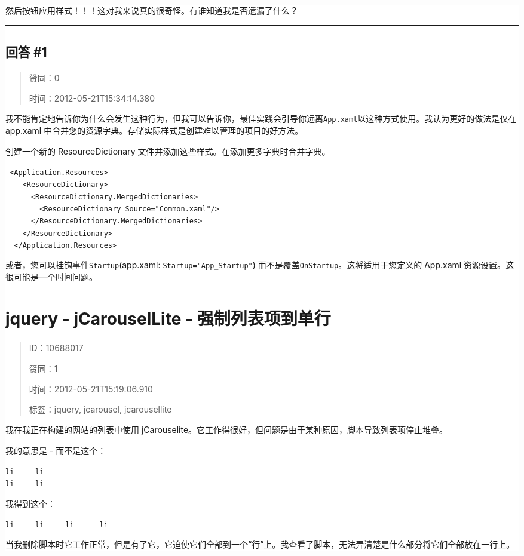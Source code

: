 ```
```

然后按钮应用样式！！！这对我来说真的很奇怪。有谁知道我是否遗漏了什么？

* * *

## 回答 #1

> 赞同：0
> 
> 时间：2012-05-21T15:34:14.380

我不能肯定地告诉你为什么会发生这种行为，但我可以告诉你，最佳实践会引导你远离`App.xaml`以这种方式使用。我认为更好的做法是仅在 app.xaml 中合并您的资源字典。存储实际样式是创建难以管理的项目的好方法。

创建一个新的 ResourceDictionary 文件并添加这些样式。在添加更多字典时合并字典。

```
 <Application.Resources>
    <ResourceDictionary>
      <ResourceDictionary.MergedDictionaries>
        <ResourceDictionary Source="Common.xaml"/>
      </ResourceDictionary.MergedDictionaries>
    </ResourceDictionary>
  </Application.Resources> 
```

或者，您可以挂钩事件`Startup`(app.xaml: `Startup="App_Startup"`) 而不是覆盖`OnStartup`。这将适用于您定义的 App.xaml 资源设置。这很可能是一个时间问题。

# jquery - jCarouselLite - 强制列表项到单行

> ID：10688017
> 
> 赞同：1
> 
> 时间：2012-05-21T15:19:06.910
> 
> 标签：jquery, jcarousel, jcarousellite

我在我正在构建的网站的列表中使用 jCarouselite。它工作得很好，但问题是由于某种原因，脚本导致列表项停止堆叠。

我的意思是 - 而不是这个：

```
li     li
li     li 
```

我得到这个：

```
li     li     li      li 
```

当我删除脚本时它工作正常，但是有了它，它迫使它们全部到一个“行”上。我查看了脚本，无法弄清楚是什么部分将它们全部放在一行上。
